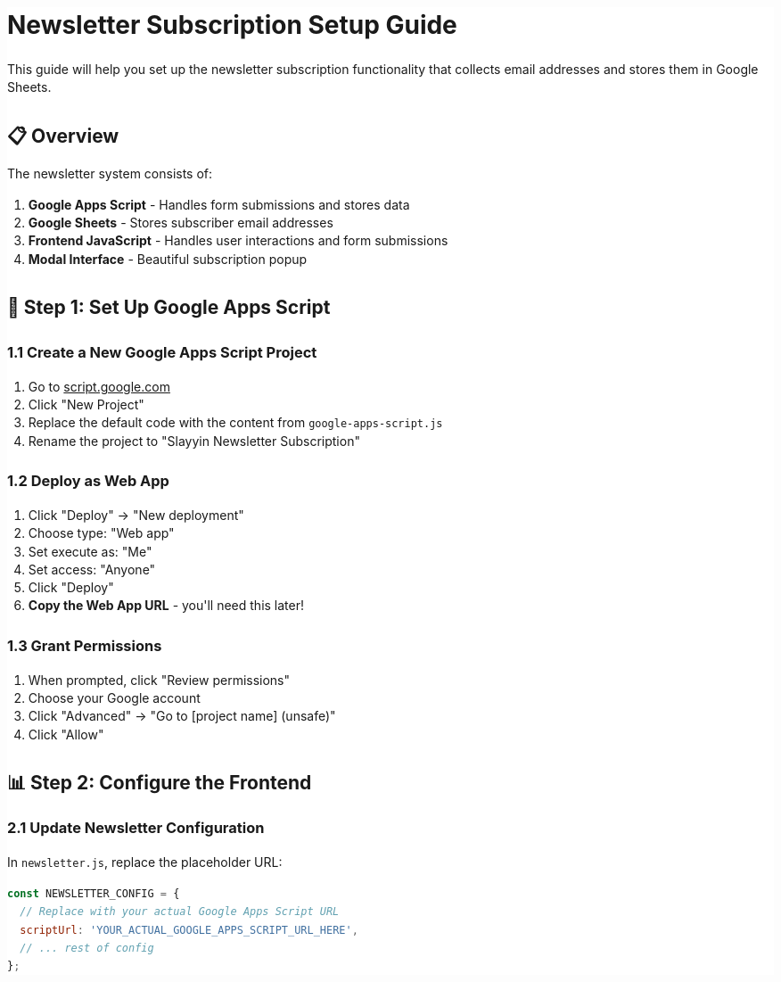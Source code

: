 # Newsletter Subscription Setup Guide

This guide will help you set up the newsletter subscription functionality that collects email addresses and stores them in Google Sheets.

## 📋 Overview

The newsletter system consists of:
1. **Google Apps Script** - Handles form submissions and stores data
2. **Google Sheets** - Stores subscriber email addresses
3. **Frontend JavaScript** - Handles user interactions and form submissions
4. **Modal Interface** - Beautiful subscription popup

## 🚀 Step 1: Set Up Google Apps Script

### 1.1 Create a New Google Apps Script Project

1. Go to [script.google.com](https://script.google.com)
2. Click "New Project"
3. Replace the default code with the content from `google-apps-script.js`
4. Rename the project to "Slayyin Newsletter Subscription"

### 1.2 Deploy as Web App

1. Click "Deploy" → "New deployment"
2. Choose type: "Web app"
3. Set execute as: "Me"
4. Set access: "Anyone"
5. Click "Deploy"
6. **Copy the Web App URL** - you'll need this later!

### 1.3 Grant Permissions

1. When prompted, click "Review permissions"
2. Choose your Google account
3. Click "Advanced" → "Go to [project name] (unsafe)"
4. Click "Allow"

## 📊 Step 2: Configure the Frontend

### 2.1 Update Newsletter Configuration

In `newsletter.js`, replace the placeholder URL:

```javascript
const NEWSLETTER_CONFIG = {
  // Replace with your actual Google Apps Script URL
  scriptUrl: 'YOUR_ACTUAL_GOOGLE_APPS_SCRIPT_URL_HERE',
  // ... rest of config
};
```

